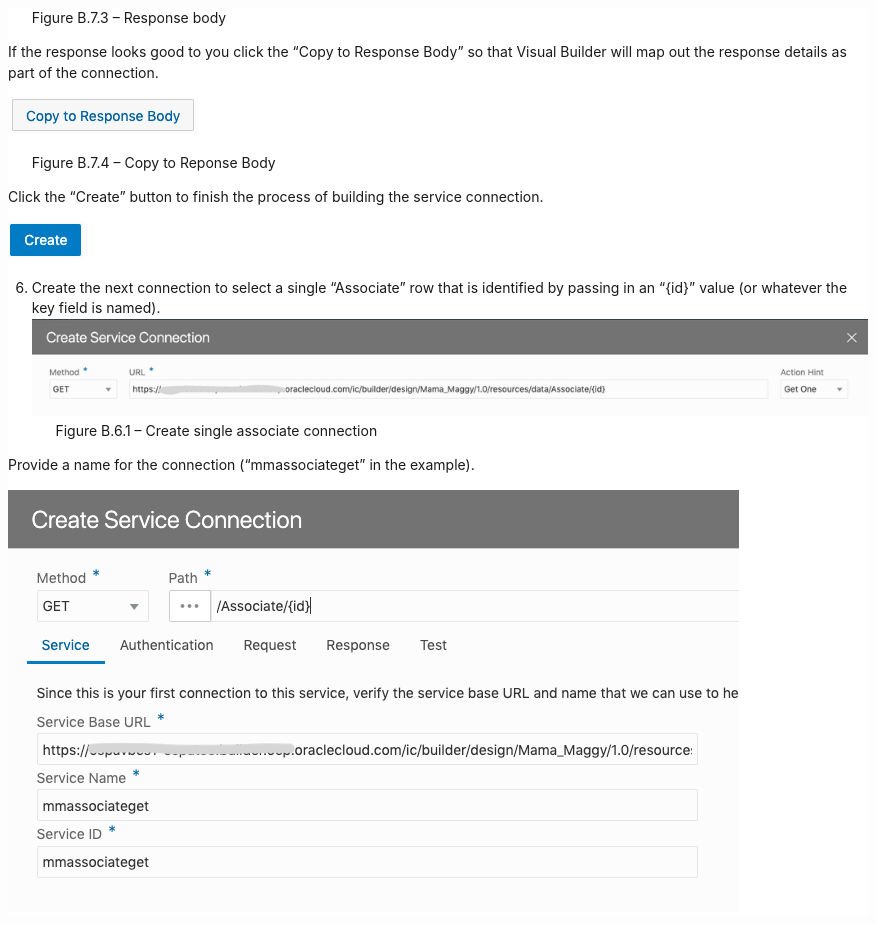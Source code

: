 
 &nbsp;&nbsp;&nbsp;&nbsp;&nbsp;&nbsp;Figure B.7.3 – Response body
 
 If the response looks good to you click the “Copy to Response Body” so
 that Visual Builder will map out the response details as part of the
 connection.
 
 ![](./media/image_10.png)
 
 &nbsp;&nbsp;&nbsp;&nbsp;&nbsp;&nbsp;Figure B.7.4 – Copy to Reponse Body
 
 Click the “Create” button to finish the process of building the
 service connection.
 
 ![](./media/image_11.png)

6.  Create the next connection to select a single “Associate” row that
    is identified by passing in an “{id}” value (or whatever the key
    field is named).  
    ![](./media/image_12.png)  
    &nbsp;&nbsp;&nbsp;&nbsp;&nbsp;&nbsp;Figure B.6.1 – Create single associate connection

 Provide a name for the connection (“mmassociateget” in the example).
 
 ![](./media/image_13.png)
 